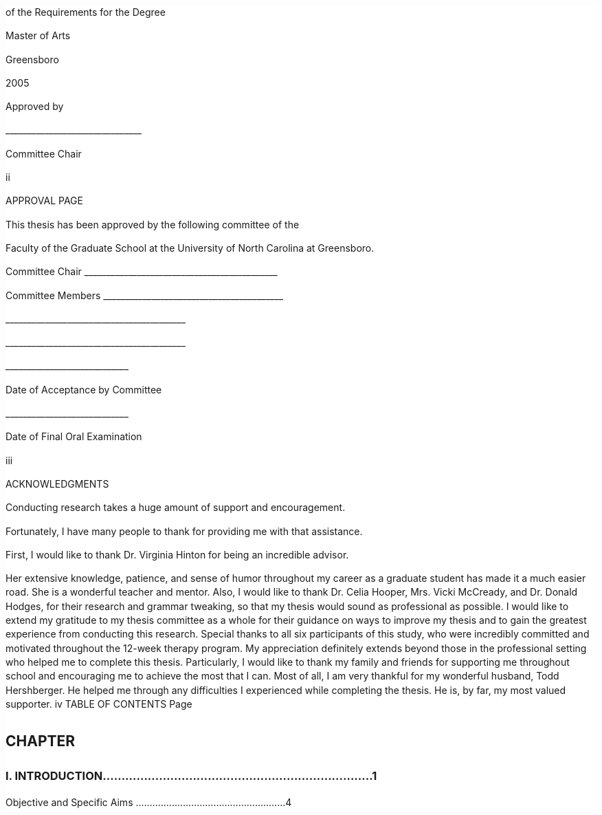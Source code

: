 of the Requirements for the Degree <br>

Master of Arts <br>

Greensboro <br>

2005 <br>

Approved by <br>

_______________________________ <br>

Committee Chair <br>




ii <br>

APPROVAL PAGE <br>

This thesis has been approved by the following committee of the <br>

Faculty of the Graduate School at the University of North Carolina at Greensboro. <br>

Committee Chair ____________________________________________ <br>

Committee Members _________________________________________ <br>

_________________________________________ <br>

_________________________________________ <br>

____________________________ <br>

Date of Acceptance by Committee <br>

____________________________ <br>

Date of Final Oral Examination <br>

iii <br>



ACKNOWLEDGMENTS <br>

Conducting research takes a huge amount of support and encouragement. <br>

Fortunately, I have many people to thank for providing me with that assistance.  <br>

First, I would like to thank Dr. Virginia Hinton for being an incredible advisor.  <br>

Her extensive knowledge, patience, and sense of humor throughout my career as a graduate student has
made it a much easier road. She is a wonderful teacher and mentor.
Also, I would like to thank Dr. Celia Hooper, Mrs. Vicki McCready, and Dr.
Donald Hodges, for their research and grammar tweaking, so that my thesis would sound
as professional as possible. I would like to extend my gratitude to my thesis committee
as a whole for their guidance on ways to improve my thesis and to gain the greatest
experience from conducting this research.
Special thanks to all six participants of this study, who were incredibly committed
and motivated throughout the 12-week therapy program.
My appreciation definitely extends beyond those in the professional setting who
helped me to complete this thesis. Particularly, I would like to thank my family and
friends for supporting me throughout school and encouraging me to achieve the most that
I can. Most of all, I am very thankful for my wonderful husband, Todd Hershberger. He
helped me through any difficulties I experienced while completing the thesis. He is, by
far, my most valued supporter.
iv
TABLE OF CONTENTS
Page
## CHAPTER
### I. INTRODUCTION……………….……………………………………………..1 <br>
Objective and Specific Aims .………………………………………..…...4 <br>